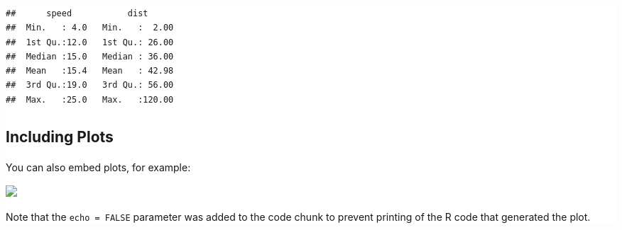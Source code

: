     ##      speed           dist       
    ##  Min.   : 4.0   Min.   :  2.00  
    ##  1st Qu.:12.0   1st Qu.: 26.00  
    ##  Median :15.0   Median : 36.00  
    ##  Mean   :15.4   Mean   : 42.98  
    ##  3rd Qu.:19.0   3rd Qu.: 56.00  
    ##  Max.   :25.0   Max.   :120.00

## Including Plots

You can also embed plots, for example:

![](Desarrollo-N°4_files/figure-gfm/pressure-1.png)

Note that the `echo = FALSE` parameter was added to the code chunk to
prevent printing of the R code that generated the plot.
